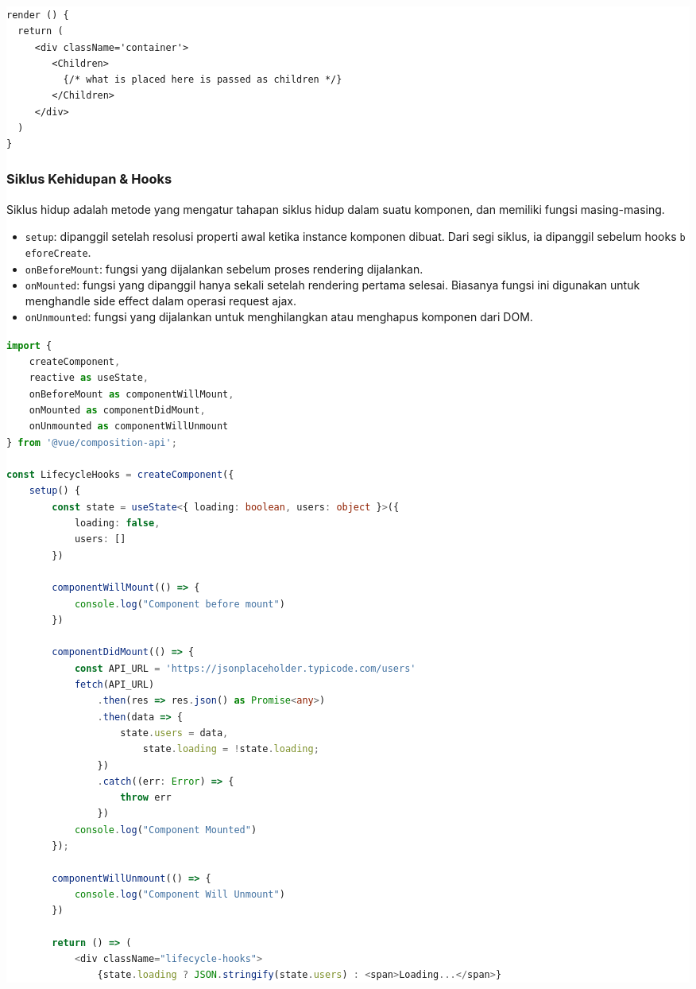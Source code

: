 ```
render () {
  return (
     <div className='container'>
        <Children>
          {/* what is placed here is passed as children */}
        </Children>
     </div>
  )
}
```


### Siklus Kehidupan & Hooks
Siklus hidup adalah metode yang mengatur tahapan siklus hidup dalam suatu komponen, dan memiliki fungsi masing-masing.

* `setup`: dipanggil setelah resolusi properti awal ketika instance komponen dibuat. Dari segi siklus, ia dipanggil sebelum hooks ` beforeCreate `.
* `onBeforeMount`: fungsi yang dijalankan sebelum proses rendering dijalankan.
* `onMounted`: fungsi yang dipanggil hanya sekali setelah rendering pertama selesai. Biasanya fungsi ini digunakan untuk menghandle side effect dalam operasi request ajax.
* `onUnmounted`: fungsi yang dijalankan untuk menghilangkan atau menghapus komponen dari DOM. 

```ts
import {
    createComponent,
    reactive as useState,
    onBeforeMount as componentWillMount,
    onMounted as componentDidMount,
    onUnmounted as componentWillUnmount
} from '@vue/composition-api';

const LifecycleHooks = createComponent({
    setup() {
        const state = useState<{ loading: boolean, users: object }>({
            loading: false,
            users: []
        })

        componentWillMount(() => {
            console.log("Component before mount")
        })

        componentDidMount(() => {
            const API_URL = 'https://jsonplaceholder.typicode.com/users'
            fetch(API_URL)
                .then(res => res.json() as Promise<any>)
                .then(data => {
                    state.users = data,
                        state.loading = !state.loading;
                })
                .catch((err: Error) => {
                    throw err
                })
            console.log("Component Mounted")
        });

        componentWillUnmount(() => {
            console.log("Component Will Unmount")
        })

        return () => (
            <div className="lifecycle-hooks">
                {state.loading ? JSON.stringify(state.users) : <span>Loading...</span>}
```
